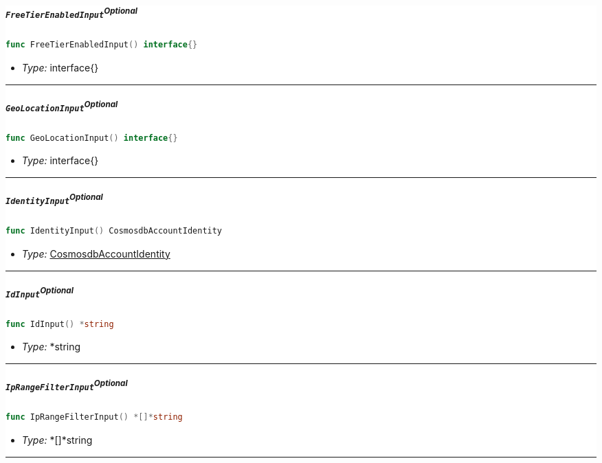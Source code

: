 
##### `FreeTierEnabledInput`<sup>Optional</sup> <a name="FreeTierEnabledInput" id="@cdktf/provider-azurerm.cosmosdbAccount.CosmosdbAccount.property.freeTierEnabledInput"></a>

```go
func FreeTierEnabledInput() interface{}
```

- *Type:* interface{}

---

##### `GeoLocationInput`<sup>Optional</sup> <a name="GeoLocationInput" id="@cdktf/provider-azurerm.cosmosdbAccount.CosmosdbAccount.property.geoLocationInput"></a>

```go
func GeoLocationInput() interface{}
```

- *Type:* interface{}

---

##### `IdentityInput`<sup>Optional</sup> <a name="IdentityInput" id="@cdktf/provider-azurerm.cosmosdbAccount.CosmosdbAccount.property.identityInput"></a>

```go
func IdentityInput() CosmosdbAccountIdentity
```

- *Type:* <a href="#@cdktf/provider-azurerm.cosmosdbAccount.CosmosdbAccountIdentity">CosmosdbAccountIdentity</a>

---

##### `IdInput`<sup>Optional</sup> <a name="IdInput" id="@cdktf/provider-azurerm.cosmosdbAccount.CosmosdbAccount.property.idInput"></a>

```go
func IdInput() *string
```

- *Type:* *string

---

##### `IpRangeFilterInput`<sup>Optional</sup> <a name="IpRangeFilterInput" id="@cdktf/provider-azurerm.cosmosdbAccount.CosmosdbAccount.property.ipRangeFilterInput"></a>

```go
func IpRangeFilterInput() *[]*string
```

- *Type:* *[]*string

---